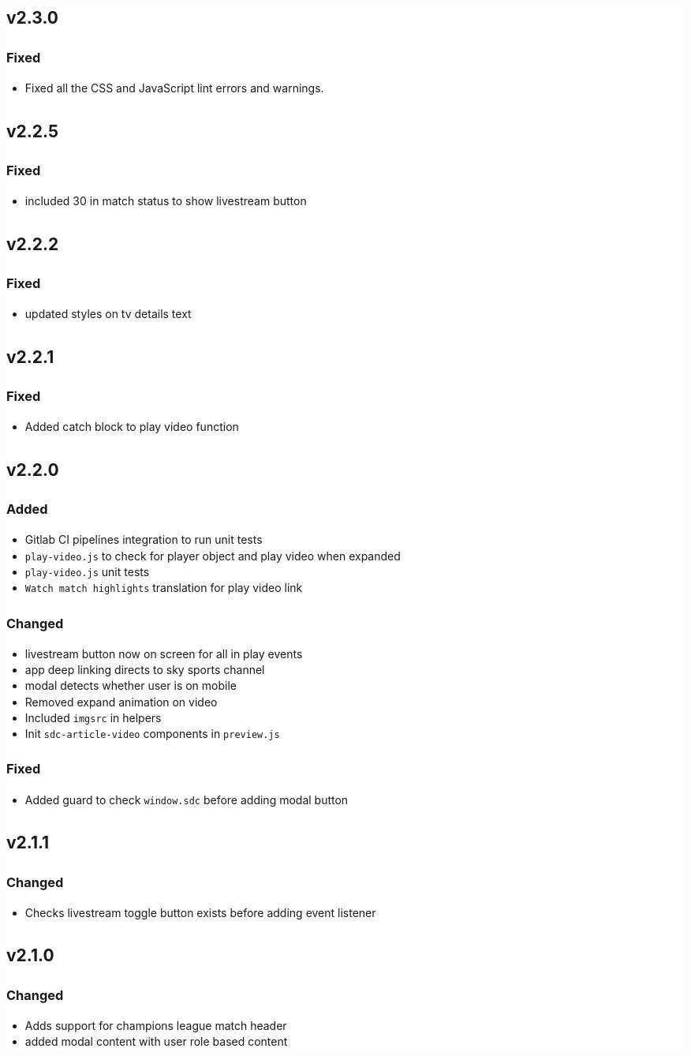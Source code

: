 ## v2.3.0
### Fixed
- Fixed all the CSS and JavaScript lint errors and warnings.

## v2.2.5
### Fixed
- included 30 in match status to show livestream button

## v2.2.2
### Fixed
- updated styles on tv details text

## v2.2.1
### Fixed
- Added catch block to play video function

## v2.2.0
### Added
- Gitlab CI pipelines integration to run unit tests
- `play-video.js` to check for player object and play video when expanded
- `play-video.js` unit tests
- `Watch match highlights` translation for play video link

### Changed
- livestream button now on screen for all in play events
- app deep linking directs to sky sports channel
- modal detects whether user is on mobile
- Removed expand animation on video
- Included `imgsrc` in helpers
- Init `sdc-article-video` components in `preview.js`

### Fixed
- Added guard to check `window.sdc` before adding modal button

## v2.1.1
### Changed
- Checks livestream toggle button exists before adding event listener

## v2.1.0
### Changed
- Adds support for champions league match header
- added modal content with user role based content
